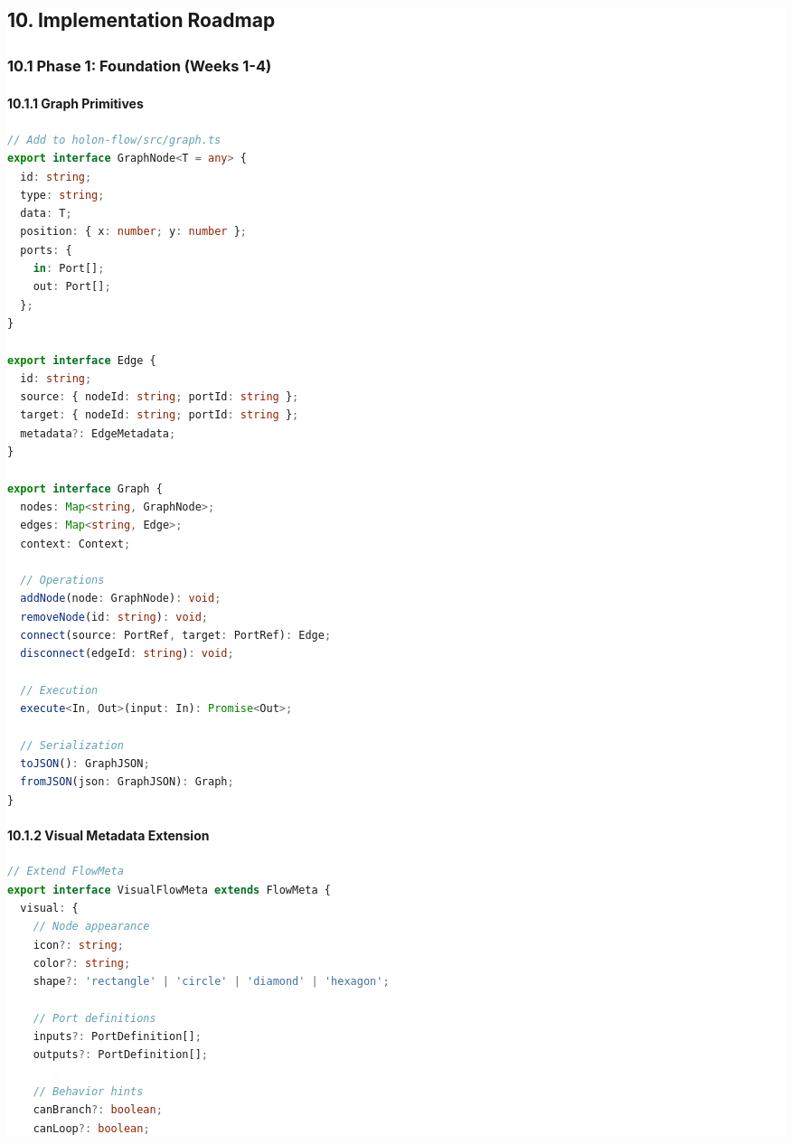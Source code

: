 
## 10. Implementation Roadmap

### 10.1 Phase 1: Foundation (Weeks 1-4)

#### 10.1.1 Graph Primitives
```typescript
// Add to holon-flow/src/graph.ts
export interface GraphNode<T = any> {
  id: string;
  type: string;
  data: T;
  position: { x: number; y: number };
  ports: {
    in: Port[];
    out: Port[];
  };
}

export interface Edge {
  id: string;
  source: { nodeId: string; portId: string };
  target: { nodeId: string; portId: string };
  metadata?: EdgeMetadata;
}

export interface Graph {
  nodes: Map<string, GraphNode>;
  edges: Map<string, Edge>;
  context: Context;

  // Operations
  addNode(node: GraphNode): void;
  removeNode(id: string): void;
  connect(source: PortRef, target: PortRef): Edge;
  disconnect(edgeId: string): void;

  // Execution
  execute<In, Out>(input: In): Promise<Out>;

  // Serialization
  toJSON(): GraphJSON;
  fromJSON(json: GraphJSON): Graph;
}
```

#### 10.1.2 Visual Metadata Extension
```typescript
// Extend FlowMeta
export interface VisualFlowMeta extends FlowMeta {
  visual: {
    // Node appearance
    icon?: string;
    color?: string;
    shape?: 'rectangle' | 'circle' | 'diamond' | 'hexagon';

    // Port definitions
    inputs?: PortDefinition[];
    outputs?: PortDefinition[];

    // Behavior hints
    canBranch?: boolean;
    canLoop?: boolean;
```